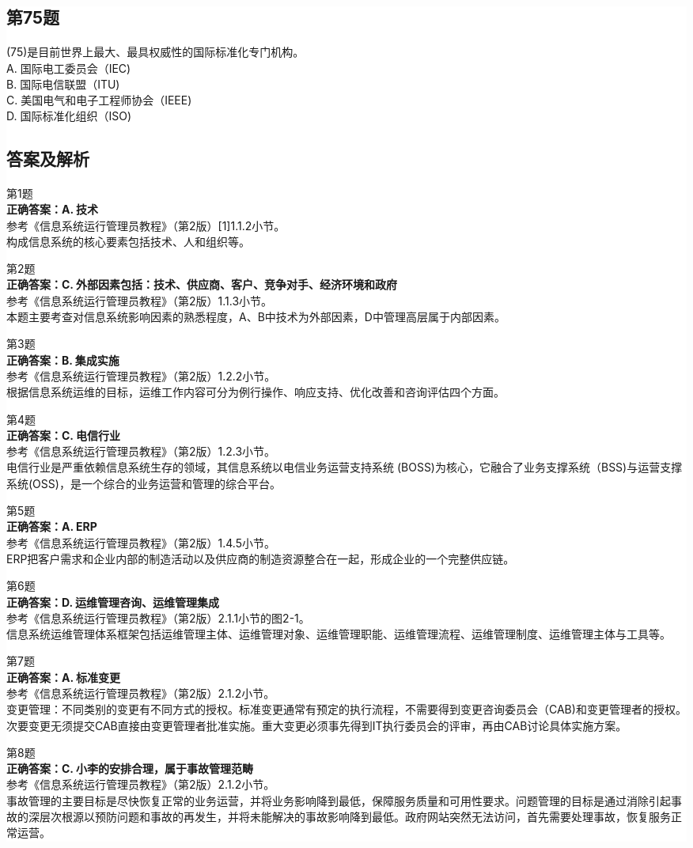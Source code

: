 
## 第75题 ##

(75)是目前世界上最大、最具权威性的国际标准化专门机构。  
A. 国际电工委员会（IEC)  
B. 国际电信联盟（ITU)  
C. 美国电气和电子工程师协会（IEEE)  
D. 国际标准化组织（ISO)  
  


## 答案及解析 ##

  

第1题  
**正确答案：A. 技术**  
参考《信息系统运行管理员教程》（第2版）\[1\]1.1.2小节。  
构成信息系统的核心要素包括技术、人和组织等。  
  
第2题  
**正确答案：C. 外部因素包括：技术、供应商、客户、竞争对手、经济环境和政府**  
参考《信息系统运行管理员教程》（第2版）1.1.3小节。  
本题主要考查对信息系统影响因素的熟悉程度，A、B中技术为外部因素，D中管理高层属于内部因素。  
  
第3题  
**正确答案：B. 集成实施**  
参考《信息系统运行管理员教程》（第2版）1.2.2小节。  
根据信息系统运维的目标，运维工作内容可分为例行操作、响应支持、优化改善和咨询评估四个方面。  
  
第4题  
**正确答案：C. 电信行业**  
参考《信息系统运行管理员教程》（第2版）1.2.3小节。  
电信行业是严重依赖信息系统生存的领域，其信息系统以电信业务运营支持系统 (BOSS)为核心，它融合了业务支撑系统（BSS)与运营支撑系统(OSS)，是一个综合的业务运营和管理的综合平台。  
  
第5题  
**正确答案：A. ERP**  
参考《信息系统运行管理员教程》（第2版）1.4.5小节。  
ERP把客户需求和企业内部的制造活动以及供应商的制造资源整合在一起，形成企业的一个完整供应链。  
  
第6题  
**正确答案：D. 运维管理咨询、运维管理集成**  
参考《信息系统运行管理员教程》（第2版）2.1.1小节的图2-1。  
信息系统运维管理体系框架包括运维管理主体、运维管理对象、运维管理职能、运维管理流程、运维管理制度、运维管理主体与工具等。  
  
第7题  
**正确答案：A. 标准变更**  
参考《信息系统运行管理员教程》（第2版）2.1.2小节。  
变更管理：不同类别的变更有不同方式的授权。标准变更通常有预定的执行流程，不需要得到变更咨询委员会（CAB)和变更管理者的授权。次要变更无须提交CAB直接由变更管理者批准实施。重大变更必须事先得到IT执行委员会的评审，再由CAB讨论具体实施方案。  
  
第8题  
**正确答案：C. 小李的安排合理，属于事故管理范畴**  
参考《信息系统运行管理员教程》（第2版）2.1.2小节。  
事故管理的主要目标是尽快恢复正常的业务运营，并将业务影响降到最低，保障服务质量和可用性要求。问题管理的目标是通过消除引起事故的深层次根源以预防问题和事故的再发生，并将未能解决的事故影响降到最低。政府网站突然无法访问，首先需要处理事故，恢复服务正常运营。  
  